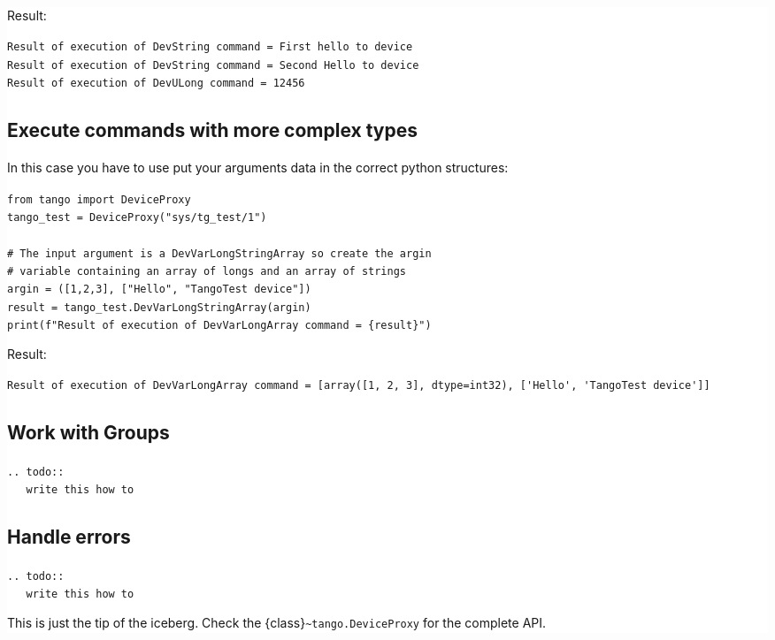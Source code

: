 Result:

```
Result of execution of DevString command = First hello to device
Result of execution of DevString command = Second Hello to device
Result of execution of DevULong command = 12456
```

## Execute commands with more complex types

In this case you have to use put your arguments data in the correct python
structures:

```
from tango import DeviceProxy
tango_test = DeviceProxy("sys/tg_test/1")

# The input argument is a DevVarLongStringArray so create the argin
# variable containing an array of longs and an array of strings
argin = ([1,2,3], ["Hello", "TangoTest device"])
result = tango_test.DevVarLongStringArray(argin)
print(f"Result of execution of DevVarLongArray command = {result}")
```

Result:

```
Result of execution of DevVarLongArray command = [array([1, 2, 3], dtype=int32), ['Hello', 'TangoTest device']]
```

## Work with Groups

```{eval-rst}
.. todo::
   write this how to
```

## Handle errors

```{eval-rst}
.. todo::
   write this how to
```

This is just the tip of the iceberg. Check the {class}`~tango.DeviceProxy` for
the complete API.
